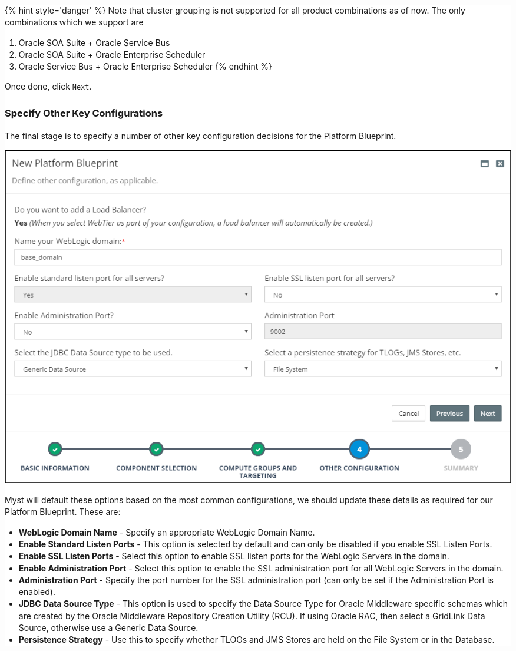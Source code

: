 {% hint style='danger' %}
Note that cluster grouping is not supported for all product combinations as of now. The only combinations which we support are
1. Oracle SOA Suite + Oracle Service Bus
2. Oracle SOA Suite + Oracle Enterprise Scheduler
3. Oracle Service Bus + Oracle Enterprise Scheduler
{% endhint %}

Once done, click `Next`.

### Specify Other Key Configurations
The final stage is to specify a number of other key configuration decisions for the Platform Blueprint. 

![](img/SmartWizardOther.png)

Myst will default these options based on the most common configurations, we should update these details as required for our Platform Blueprint. These are:

* **WebLogic Domain Name** - Specify an appropriate WebLogic Domain Name.
* **Enable Standard Listen Ports** - This option is selected by default and can only be disabled if you enable SSL Listen Ports.
* **Enable SSL Listen Ports** - Select this option to enable SSL listen ports for the WebLogic Servers in the domain.
* **Enable Administration Port** - Select this option to enable the SSL administration port for  all WebLogic Servers in the domain.
* **Administration Port** - Specify the port number for the SSL administration port (can only be set if the Administration Port is enabled).
* **JDBC Data Source Type** - This option is used to specify the Data Source Type for Oracle Middleware specific schemas which are created by the Oracle Middleware Repository Creation Utility (RCU). If using Oracle RAC, then select a GridLink Data Source, otherwise use a Generic Data Source.
* **Persistence Strategy** - Use this to specify whether TLOGs and JMS Stores are held on the File System or in the Database.
